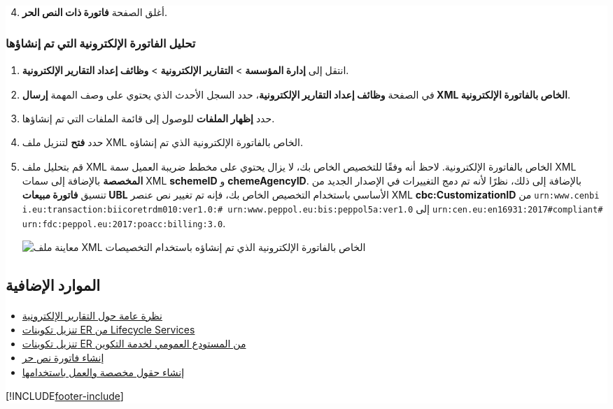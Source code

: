 4. أغلق الصفحة **فاتورة ذات النص الحر**.

### <a name="analyze-a-generated-e-invoice"></a>تحليل الفاتورة الإلكترونية التي تم إنشاؤها

1. انتقل إلى **إدارة المؤسسة** \> **التقارير الإلكترونية** \> **وظائف إعداد التقارير الإلكترونية**.
2. في الصفحة **وظائف إعداد التقارير الإلكترونية**، حدد السجل الأحدث الذي يحتوي على وصف المهمة **إرسال XML الخاص بالفاتورة الإلكترونية**.
3. حدد **إظهار الملفات** للوصول إلى قائمة الملفات التي تم إنشاؤها.
4. حدد **فتح** لتنزيل ملف XML الخاص بالفاتورة الإلكترونية الذي تم إنشاؤه.
5. قم بتحليل ملف XML الخاص بالفاتورة الإلكترونية. لاحظ أنه وفقًا للتخصيص الخاص بك، لا يزال يحتوي على مخطط ضريبة العميل سمة XML **المخصصة** بالإضافة إلى سمات XML **schemeID** و **chemeAgencyID**. بالإضافة إلى ذلك، نظرًا لأنه تم دمج التغييرات في الإصدار الجديد من تنسيق **فاتورة مبيعات UBL** الأساسي باستخدام التخصيص الخاص بك، فإنه تم تغيير نص عنصر XML **cbc:CustomizationID** من `urn:www.cenbii.eu:transaction:biicoretrdm010:ver1.0:# urn:www.peppol.eu:bis:peppol5a:ver1.0` إلى `urn:cen.eu:en16931:2017#compliant#urn:fdc:peppol.eu:2017:poacc:billing:3.0`.

    ![معاينة ملف XML الخاص بالفاتورة الإلكترونية الذي تم إنشاؤه باستخدام التخصيصات](./media/er-quick-start3-e-invoice3.png)

## <a name="additional-resources"></a>الموارد الإضافية

- [نظرة عامة حول التقارير الإلكترونية](general-electronic-reporting.md)
- [تنزيل تكوينات ER من Lifecycle Services](download-electronic-reporting-configuration-lcs.md)
- [تنزيل تكوينات ER من المستودع العمومي لخدمة التكوين](er-download-configurations-global-repo.md)
- [إنشاء فاتورة نص حر](https://docs.microsoft.com/dynamics365/finance/accounts-receivable/create-free-text-invoice-new)
- [إنشاء حقول مخصصة والعمل باستخدامها](https://docs.microsoft.com/dynamics365/fin-ops-core/fin-ops/get-started/user-defined-fields)


[!INCLUDE[footer-include](../../../includes/footer-banner.md)]
